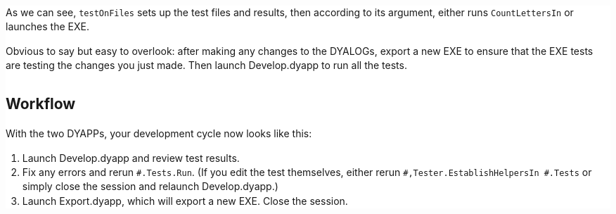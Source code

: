 As we can see, `testOnFiles` sets up the test files and results, then according to its argument, either runs `CountLettersIn` or launches the EXE.

Obvious to say but easy to overlook: after making any changes to the DYALOGs, export a new EXE to ensure that the EXE tests are testing the changes you just made. Then launch Develop.dyapp to run all the tests. 

## Workflow

With the two DYAPPs, your development cycle now looks like this:

1. Launch Develop.dyapp and review test results. 
2. Fix any errors and rerun `#.Tests.Run`. (If you edit the test themselves, either rerun `#,Tester.EstablishHelpersIn #.Tests` or simply close the session and relaunch Develop.dyapp.) 
3. Launch Export.dyapp, which will export a new EXE. Close the session. 



[^circle]: the best example of this are the circle functions represented by `○`. 
[^export]: It would be great if `#.Environment.Export` could be run straight from the DYAPP. But the DYAPP has to finish before an EXE can be exported. 

